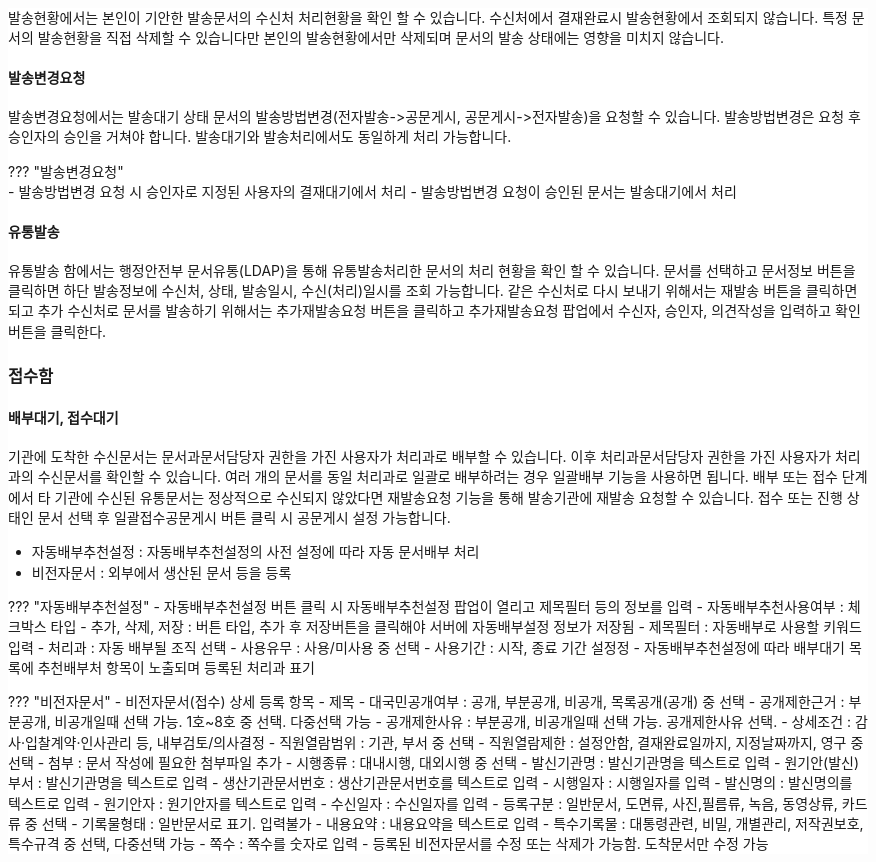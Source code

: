 발송현황에서는 본인이 기안한 발송문서의 수신처 처리현황을 확인 할 수 있습니다. 수신처에서 결재완료시 발송현황에서 조회되지 않습니다. 특정 문서의 발송현황을 직접 삭제할 수 있습니다만 본인의 발송현황에서만 삭제되며 문서의 발송 상태에는 영향을 미치지 않습니다.


#### 발송변경요청

발송변경요청에서는 발송대기 상태 문서의 발송방법변경(전자발송->공문게시, 공문게시->전자발송)을 요청할 수 있습니다. 발송방법변경은 요청 후 승인자의 승인을 거쳐야 합니다. 발송대기와 발송처리에서도 동일하게 처리 가능합니다.

??? "발송변경요청"	
	- 발송방법변경 요청 시 승인자로 지정된 사용자의 결재대기에서 처리
	- 발송방법변경 요청이 승인된 문서는 발송대기에서 처리

#### 유통발송

유통발송 함에서는 행정안전부 문서유통(LDAP)을 통해 유통발송처리한 문서의 처리 현황을 확인 할 수 있습니다. 문서를 선택하고 문서정보 버튼을 클릭하면 하단 발송정보에 수신처, 상태, 발송일시, 수신(처리)일시를 조회 가능합니다. 같은 수신처로 다시 보내기 위해서는 재발송 버튼을 클릭하면 되고 추가 수신처로 문서를 발송하기 위해서는 추가재발송요청 버튼을 클릭하고 추가재발송요청 팝업에서 수신자, 승인자, 의견작성을 입력하고 확인 버튼을 클릭한다.





### 접수함

#### 배부대기, 접수대기

기관에 도착한 수신문서는 문서과문서담당자 권한을 가진 사용자가 처리과로 배부할 수 있습니다. 이후 처리과문서담당자 권한을 가진 사용자가 처리과의 수신문서를 확인할 수 있습니다. 여러 개의 문서를 동일 처리과로 일괄로 배부하려는 경우 일괄배부 기능을 사용하면 됩니다. 배부 또는 접수 단계에서 타 기관에 수신된 유통문서는 정상적으로 수신되지 않았다면 재발송요청 기능을 통해 발송기관에 재발송 요청할 수 있습니다.  접수 또는 진행 상태인 문서 선택 후 일괄접수공문게시 버튼 클릭 시 공문게시 설정 가능합니다.

- 자동배부추천설정 : 자동배부추천설정의 사전 설정에 따라 자동 문서배부 처리
- 비전자문서 : 외부에서 생산된 문서 등을 등록


??? "자동배부추천설정"
	- 자동배부추천설정 버튼 클릭 시 자동배부추천설정 팝업이 열리고 제목필터 등의 정보를 입력
		- 자동배부추천사용여부 : 체크박스 타입
		- 추가, 삭제, 저장 : 버튼 타입, 추가 후 저장버튼을 클릭해야 서버에 자동배부설정 정보가 저장됨
		- 제목필터 : 자동배부로 사용할 키워드 입력
		- 처리과 : 자동 배부될 조직 선택
		- 사용유무 : 사용/미사용 중 선택
		- 사용기간 : 시작, 종료 기간 설정정
	- 자동배부추천설정에 따라 배부대기 목록에 추천배부처 항목이 노출되며 등록된 처리과 표기

??? "비전자문서"
	- 비전자문서(접수) 상세 등록 항목
		- 제목
		- 대국민공개여부 : 공개, 부분공개, 비공개, 목록공개(공개) 중 선택
		- 공개제한근거 : 부분공개, 비공개일때 선택 가능. 1호~8호 중 선택. 다중선택 가능 
		- 공개제한사유 : 부분공개, 비공개일때 선택 가능. 공개제한사유 선택.
			- 상세조건 : 감사·입찰계약·인사관리 등, 내부검토/의사결정
		- 직원열람범위 : 기관, 부서 중 선택
		- 직원열람제한 : 설정안함, 결재완료일까지, 지정날짜까지, 영구 중 선택
		- 첨부 : 문서 작성에 필요한 첨부파일 추가
		- 시행종류 : 대내시행, 대외시행 중 선택
		- 발신기관명 : 발신기관명을 텍스트로 입력
		- 원기안(발신)부서 : 발신기관명을 텍스트로 입력
		- 생산기관문서번호 : 생산기관문서번호를 텍스트로 입력
		- 시행일자 : 시행일자를 입력
		- 발신명의 : 발신명의를 텍스트로 입력
		- 원기안자 : 원기안자를 텍스트로 입력
		- 수신일자 : 수신일자를 입력
		- 등록구분 : 일반문서, 도면류, 사진,필름류, 녹음, 동영상류, 카드류 중 선택
		- 기록물형태 : 일반문서로 표기. 입력불가
		- 내용요약 : 내용요약을 텍스트로 입력
		- 특수기록물 : 대통령관련, 비밀, 개별관리, 저작권보호, 특수규격 중 선택, 다중선택 가능
		- 쪽수 : 쪽수를 숫자로 입력
	- 등록된 비전자문서를 수정 또는 삭제가 가능함. 도착문서만 수정 가능
